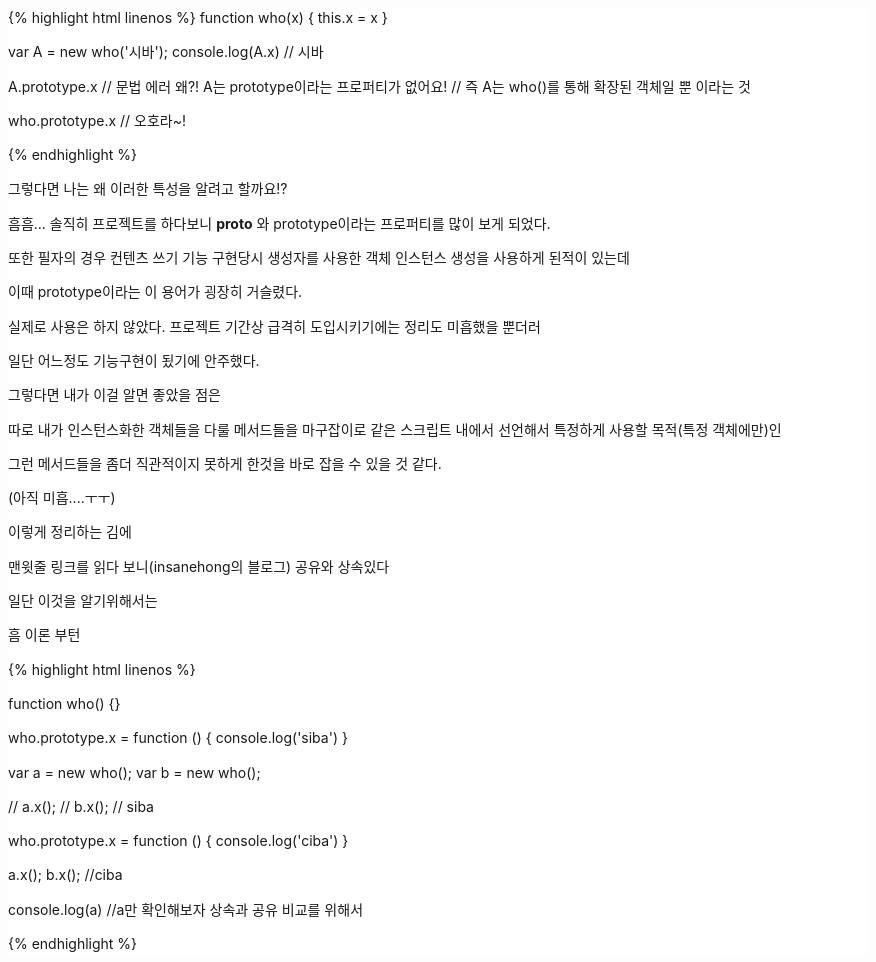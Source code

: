 
{% highlight html linenos %}
 function who(x) {
   this.x = x
 }

 var A = new who('시바');
console.log(A.x) // 시바

A.prototype.x // 문법 에러 왜?! A는 prototype이라는 프로퍼티가 없어요!
// 즉 A는 who()를 통해 확장된 객체일 뿐 이라는 것

who.prototype.x // 오호라~!

{% endhighlight %}



그렇다면 나는 왜 이러한 특성을 알려고 할까요!?

흠흠... 솔직히 프로젝트를 하다보니 **__proto__** 와 prototype이라는 프로퍼티를 많이 보게 되었다.

또한 필자의 경우 컨텐츠 쓰기 기능 구현당시 생성자를 사용한 객체 인스턴스 생성을 사용하게 된적이 있는데

이때 prototype이라는 이 용어가 굉장히 거슬렸다.

실제로 사용은 하지 않았다. 프로젝트 기간상 급격히 도입시키기에는 정리도 미흡했을 뿐더러

일단 어느정도 기능구현이 됬기에 안주했다.


그렇다면 내가 이걸 알면 좋았을 점은

따로 내가 인스턴스화한 객체들을 다룰 메서드들을 마구잡이로 같은 스크립트 내에서 선언해서 특정하게 사용할 목적(특정 객체에만)인

그런 메서드들을 좀더 직관적이지 못하게 한것을 바로 잡을 수 있을 것 같다.

(아직 미흡....ㅜㅜ)



이렇게 정리하는 김에

맨윗줄 링크를 읽다 보니(insanehong의 블로그) 공유와 상속있다

일단 이것을 알기위해서는

흠 이론 부턴


{% highlight html linenos %}

function who() {}

who.prototype.x = function () {
  console.log('siba')
}


var a = new who();
var b = new who();

// a.x();
// b.x(); // siba

who.prototype.x = function () {
  console.log('ciba')
}

a.x();
b.x(); //ciba

console.log(a) //a만 확인해보자 상속과 공유 비교를 위해서

{% endhighlight %}
